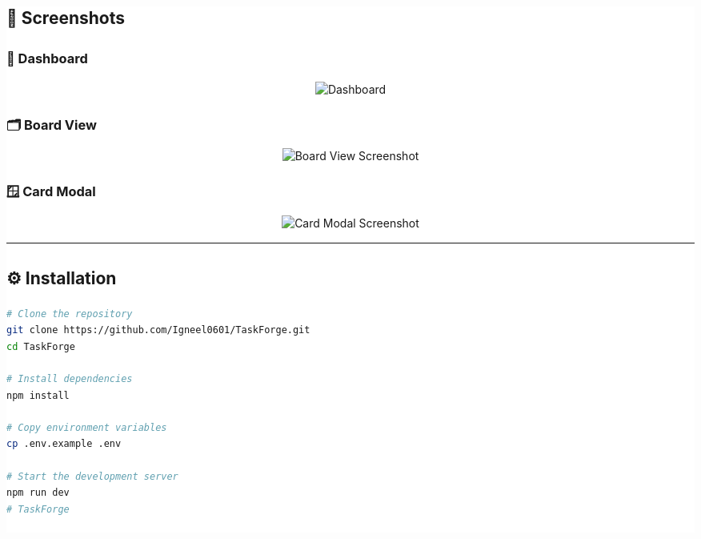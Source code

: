 
## 📸 Screenshots

### 🧭 Dashboard
<p align="center">
  <img src="public/screenshots/dashboard.png" alt="Dashboard" />
</p>

### 🗂️ Board View
<p align="center">
  <img src="public/screenshots/hero.png" alt="Board View Screenshot" />
</p>

### 🪟 Card Modal
<p align="center">
  <img src="public/screenshots/modal.png" alt="Card Modal Screenshot" />
</p>


---

## ⚙️ Installation

```bash
# Clone the repository
git clone https://github.com/Igneel0601/TaskForge.git
cd TaskForge

# Install dependencies
npm install

# Copy environment variables
cp .env.example .env

# Start the development server
npm run dev
#   T a s k F o r g e 
 
 